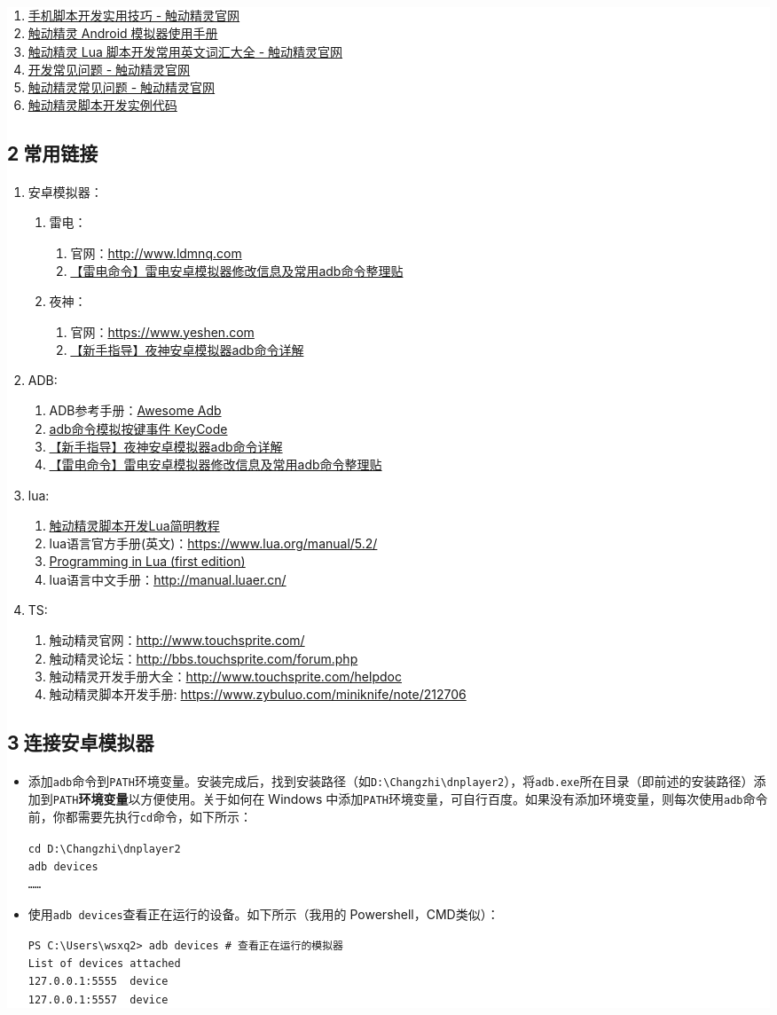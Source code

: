    1. [手机脚本开发实用技巧 - 触动精灵官网](http://www.touchsprite.com/docs/5026)
   1. [触动精灵 Android 模拟器使用手册](https://www.zybuluo.com/miniknife/note/443336)
   1. [触动精灵 Lua 脚本开发常用英文词汇大全 - 触动精灵官网](http://www.touchsprite.com/docs/5484)
   1. [开发常见问题 - 触动精灵官网](http://www.touchsprite.com/docs/629)
   1. [触动精灵常见问题 - 触动精灵官网](http://www.touchsprite.com/docs/531)
   1. [触动精灵脚本开发实例代码](https://www.zybuluo.com/miniknife/note/323513)


## 2 常用链接
1. 安卓模拟器：
   1. 雷电：
      1. 官网：<http://www.ldmnq.com>
      2. [【雷电命令】雷电安卓模拟器修改信息及常用adb命令整理贴]

   2. 夜神：
      1. 官网：<https://www.yeshen.com>
      2. [【新手指导】夜神安卓模拟器adb命令详解]

2. ADB:
	 1. ADB参考手册：[Awesome Adb]
   2. [adb命令模拟按键事件 KeyCode]
   3. [【新手指导】夜神安卓模拟器adb命令详解]
   4. [【雷电命令】雷电安卓模拟器修改信息及常用adb命令整理贴]

3. lua:
	 1. [触动精灵脚本开发Lua简明教程]
	 2. lua语言官方手册(英文)：<https://www.lua.org/manual/5.2/>
	 3. [Programming in Lua (first edition)](https://www.lua.org/pil/contents.html)
	 4. lua语言中文手册：<http://manual.luaer.cn/>

4. TS:
	 1. 触动精灵官网：<http://www.touchsprite.com/>
	 2. 触动精灵论坛：<http://bbs.touchsprite.com/forum.php>
	 3. 触动精灵开发手册大全：<http://www.touchsprite.com/helpdoc>
   4. 触动精灵脚本开发手册: <https://www.zybuluo.com/miniknife/note/212706>


## 3 连接安卓模拟器
* 添加`adb`命令到`PATH`环境变量。安装完成后，找到安装路径（如`D:\Changzhi\dnplayer2`），将`adb.exe`所在目录（即前述的安装路径）添加到`PATH`**环境变量**以方便使用。关于如何在 Windows 中添加`PATH`环境变量，可自行百度。如果没有添加环境变量，则每次使用`adb`命令前，你都需要先执行`cd`命令，如下所示：
  ```
  cd D:\Changzhi\dnplayer2
  adb devices
  ……
  ```
  
* 使用`adb devices`查看正在运行的设备。如下所示（我用的 Powershell，CMD类似）：
  ```
  PS C:\Users\wsxq2> adb devices # 查看正在运行的模拟器
  List of devices attached
  127.0.0.1:5555  device
  127.0.0.1:5557  device
  ```
  

[Awesome Adb]: https://github.com/mzlogin/awesome-adb
[adb命令模拟按键事件 KeyCode]: https://blog.csdn.net/jlminghui/article/details/39268419
[触动精灵脚本开发Lua简明教程]: https://www.zybuluo.com/miniknife/note/317045
[【雷电命令】雷电安卓模拟器修改信息及常用adb命令整理贴]: http://www.ldmnq.com/bbs/thread-32-1-1.html
[【新手指导】夜神安卓模拟器adb命令详解]: https://www.yeshen.com/faqs/H15tDZ6YW
[触动精灵开发手册大全]: http://www.touchsprite.com/helpdoc